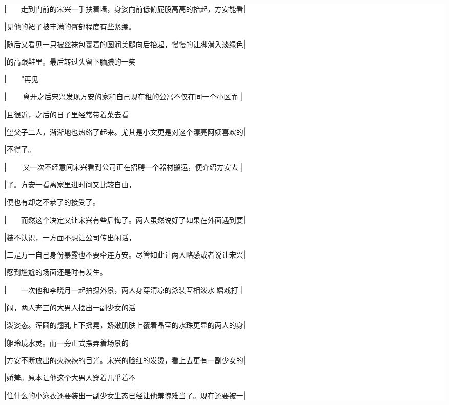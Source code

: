 |　　走到门前的宋兴一手扶着墙，身姿向前低俯屁股高高的抬起，方安能看|

|见他的裙子被丰满的臀部程度有些紧绷。

|随后又看见一只被丝袜包裹着的圆润美腿向后抬起，慢慢的让脚滑入淡绿色|

|的高跟鞋里。最后转过头留下腼腆的一笑

|　　"再见

|　　 离开之后宋兴发现方安的家和自己现在租的公寓不仅在同一个小区而 |

|且很近，之后的日子里经常带着菜去看

|望父子二人，渐渐地也热络了起来。尤其是小文更是对这个漂亮阿姨喜欢的|

|不得了。

|　　 又一次不经意间宋兴看到公司正在招聘一个器材搬运，便介绍方安去 |

|了。方安一看离家里进时间又比较自由，

|便也有却之不恭了的接受了。

|　　而然这个决定又让宋兴有些后悔了。两人虽然说好了如果在外面遇到要|

|装不认识，一方面不想让公司传出闲话，

|二是万一自己身份暴露也不要牵连方安。尽管如此让两人略感或者说让宋兴|

|感到尴尬的场面还是时有发生。

|　　一次他和李晓月一起拍摄外景，两人身穿清凉的泳装互相泼水 嬉戏打 |

|闹，两人奔三的大男人摆出一副少女的活

|泼姿态。浑圆的翘乳上下摇晃，娇嫩肌肤上覆着晶莹的水珠更显的两人的身|

|躯玲珑水灵。而一旁正式摆弄着场景的

|方安不断放出的火辣辣的目光。宋兴的脸红的发烫，看上去更有一副少女的|

|娇羞。原本让他这个大男人穿着几乎着不

|住什么的小泳衣还要装出一副少女生态已经让他羞愧难当了。现在还要被一|
